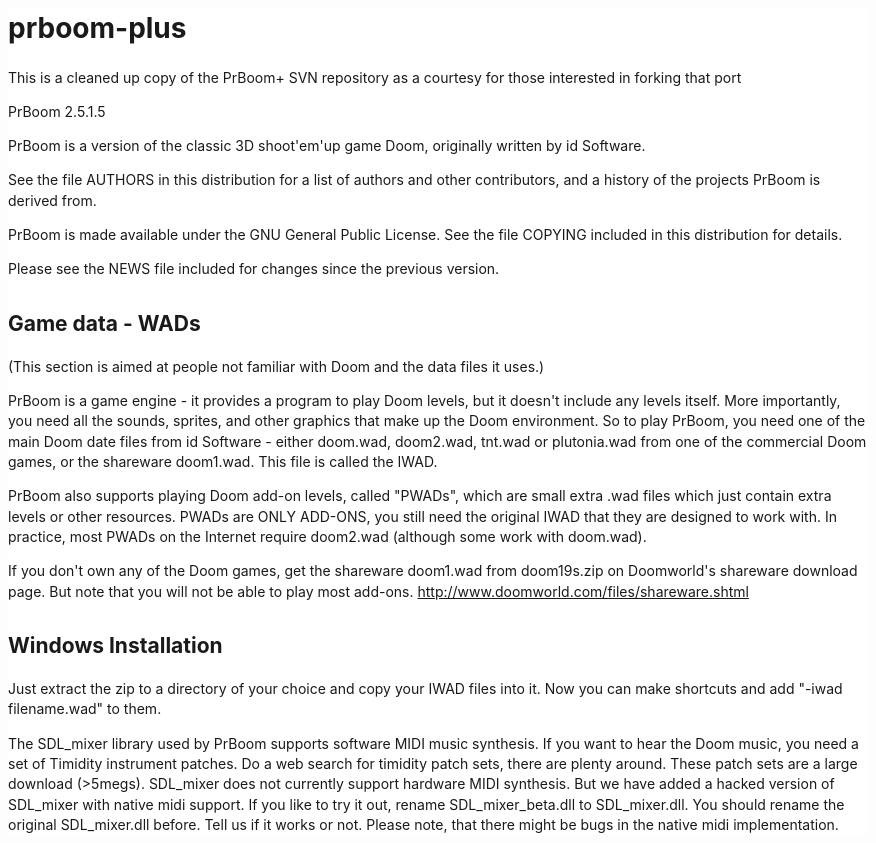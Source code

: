 # prboom-plus
This is a cleaned up copy of the PrBoom+ SVN repository as a courtesy for those interested in forking that port

PrBoom 2.5.1.5

PrBoom is a version of the classic 3D shoot'em'up game Doom, originally
written by id Software.

See the file AUTHORS in this distribution for a list of authors and
other contributors, and a history of the projects PrBoom is derived
from.

PrBoom is made available under the GNU General Public License. See the
file COPYING included in this distribution for details.

Please see the NEWS file included for changes since the previous version.

Game data - WADs
----------------

(This section is aimed at people not familiar with Doom and the
data files it uses.)

PrBoom is a game engine - it provides a program to play Doom levels, but
it doesn't include any levels itself. More importantly, you need all the
sounds, sprites, and other graphics that make up the Doom environment.
So to play PrBoom, you need one of the main Doom date files from id
Software - either doom.wad, doom2.wad, tnt.wad or plutonia.wad from one
of the commercial Doom games, or the shareware doom1.wad. This file
is called the IWAD.

PrBoom also supports playing Doom add-on levels, called "PWADs", which
are small extra .wad files which just contain extra levels or other
resources. PWADs are ONLY ADD-ONS, you still need the original IWAD
that they are designed to work with. In practice, most PWADs on the
Internet require doom2.wad (although some work with doom.wad).

If you don't own any of the Doom games, get the shareware doom1.wad
from doom19s.zip on Doomworld's shareware download page. But note that you
will not be able to play most add-ons.
http://www.doomworld.com/files/shareware.shtml

Windows Installation
--------------------

Just extract the zip to a directory of your choice and copy your IWAD
files into it. Now you can make shortcuts and add "-iwad filename.wad"
to them.

The SDL_mixer library used by PrBoom supports software MIDI music
synthesis. If you want to hear the Doom music, you need a set of
Timidity instrument patches. Do a web search for timidity patch sets,
there are plenty around.
These patch sets are a large download (>5megs).
SDL_mixer does not currently support hardware MIDI synthesis. But we
have added a hacked version of SDL_mixer with native midi support. If
you like to try it out, rename SDL_mixer_beta.dll to SDL_mixer.dll.
You should rename the original SDL_mixer.dll before. Tell us if it
works or not. Please note, that there might be bugs in the native midi
implementation.
